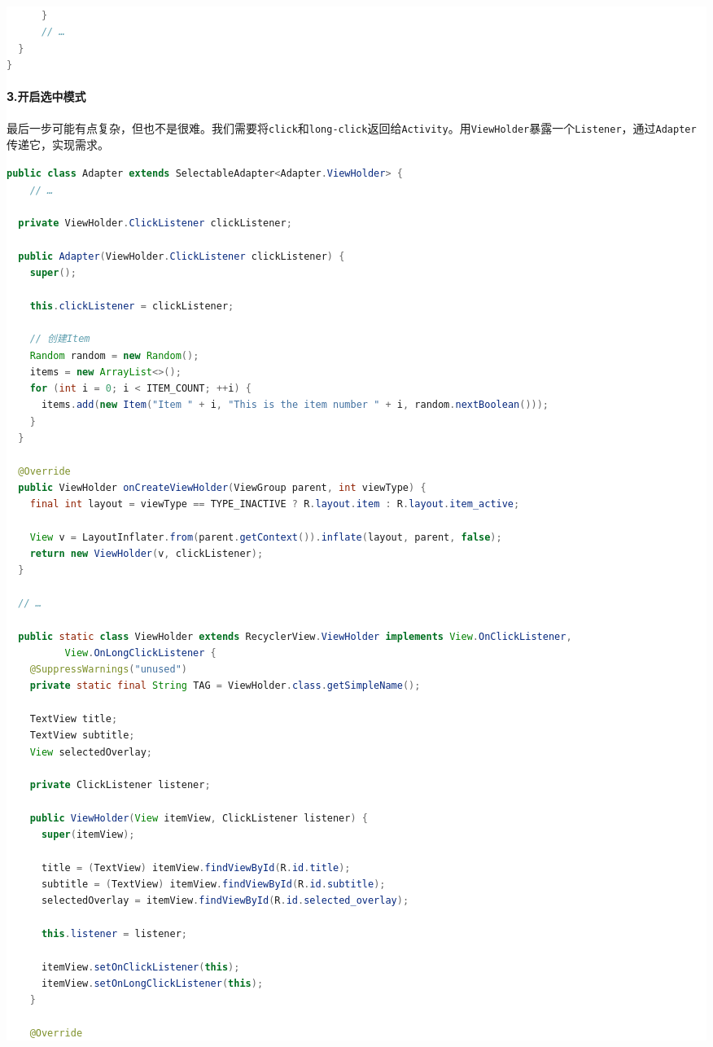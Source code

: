 ```java
      }
      // …
  }
}
```

#### 3.开启选中模式
最后一步可能有点复杂，但也不是很难。我们需要将`click`和`long-click`返回给`Activity`。用`ViewHolder`暴露一个`Listener`，通过`Adapter`传递它，实现需求。
```java
public class Adapter extends SelectableAdapter<Adapter.ViewHolder> {
    // …

  private ViewHolder.ClickListener clickListener;

  public Adapter(ViewHolder.ClickListener clickListener) {
    super();

    this.clickListener = clickListener;

    // 创建Item
    Random random = new Random();
    items = new ArrayList<>();
    for (int i = 0; i < ITEM_COUNT; ++i) {
      items.add(new Item("Item " + i, "This is the item number " + i, random.nextBoolean()));
    }
  }

  @Override
  public ViewHolder onCreateViewHolder(ViewGroup parent, int viewType) {
    final int layout = viewType == TYPE_INACTIVE ? R.layout.item : R.layout.item_active;

    View v = LayoutInflater.from(parent.getContext()).inflate(layout, parent, false);
    return new ViewHolder(v, clickListener);
  }

  // …

  public static class ViewHolder extends RecyclerView.ViewHolder implements View.OnClickListener,
          View.OnLongClickListener {
    @SuppressWarnings("unused")
    private static final String TAG = ViewHolder.class.getSimpleName();

    TextView title;
    TextView subtitle;
    View selectedOverlay;

    private ClickListener listener;

    public ViewHolder(View itemView, ClickListener listener) {
      super(itemView);

      title = (TextView) itemView.findViewById(R.id.title);
      subtitle = (TextView) itemView.findViewById(R.id.subtitle);
      selectedOverlay = itemView.findViewById(R.id.selected_overlay);

      this.listener = listener;

      itemView.setOnClickListener(this);
      itemView.setOnLongClickListener(this);
    }

    @Override
```